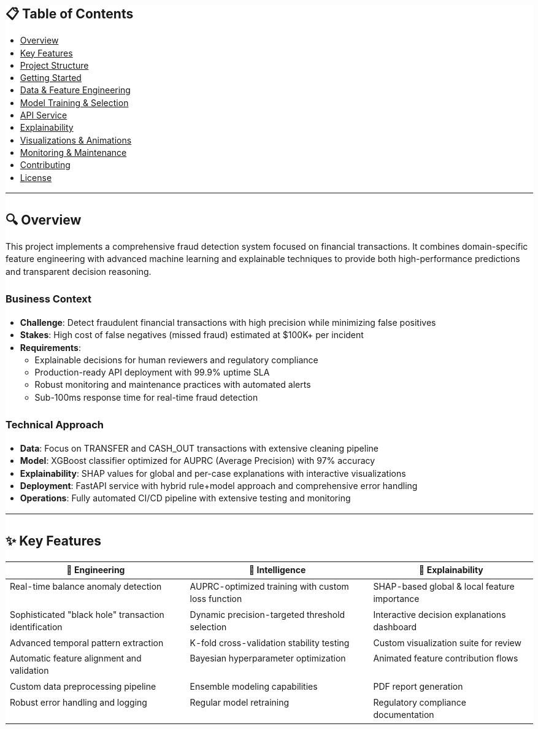 
## 📋 Table of Contents
- [Overview](#-overview)
- [Key Features](#-key-features)
- [Project Structure](#-project-structure)
- [Getting Started](#-getting-started)
- [Data & Feature Engineering](#-data--feature-engineering)
- [Model Training & Selection](#-model-training--selection)
- [API Service](#-api-service)
- [Explainability](#-explainability)
- [Visualizations & Animations](#-visualizations--animations)
- [Monitoring & Maintenance](#-monitoring--maintenance)
- [Contributing](#-contributing)
- [License](#-license)

---

## 🔍 Overview

This project implements a comprehensive fraud detection system focused on financial transactions. It combines domain-specific feature engineering with advanced machine learning and explainable techniques to provide both high-performance predictions and transparent decision reasoning.

### Business Context
- **Challenge**: Detect fraudulent financial transactions with high precision while minimizing false positives
- **Stakes**: High cost of false negatives (missed fraud) estimated at $100K+ per incident
- **Requirements**:
  - Explainable decisions for human reviewers and regulatory compliance
  - Production-ready API deployment with 99.9% uptime SLA
  - Robust monitoring and maintenance practices with automated alerts
  - Sub-100ms response time for real-time fraud detection

### Technical Approach
- **Data**: Focus on TRANSFER and CASH_OUT transactions with extensive cleaning pipeline
- **Model**: XGBoost classifier optimized for AUPRC (Average Precision) with 97% accuracy
- **Explainability**: SHAP values for global and per-case explanations with interactive visualizations
- **Deployment**: FastAPI service with hybrid rule+model approach and comprehensive error handling
- **Operations**: Fully automated CI/CD pipeline with extensive testing and monitoring

---

## ✨ Key Features

| 🔧 Engineering | 🧠 Intelligence | 🔮 Explainability |
|---|---|---|
| Real-time balance anomaly detection | AUPRC-optimized training with custom loss function | SHAP-based global & local feature importance |
| Sophisticated "black hole" transaction identification | Dynamic precision-targeted threshold selection | Interactive decision explanations dashboard |
| Advanced temporal pattern extraction | K-fold cross-validation stability testing | Custom visualization suite for review |
| Automatic feature alignment and validation | Bayesian hyperparameter optimization | Animated feature contribution flows |
| Custom data preprocessing pipeline | Ensemble modeling capabilities | PDF report generation |
| Robust error handling and logging | Regular model retraining | Regulatory compliance documentation |
